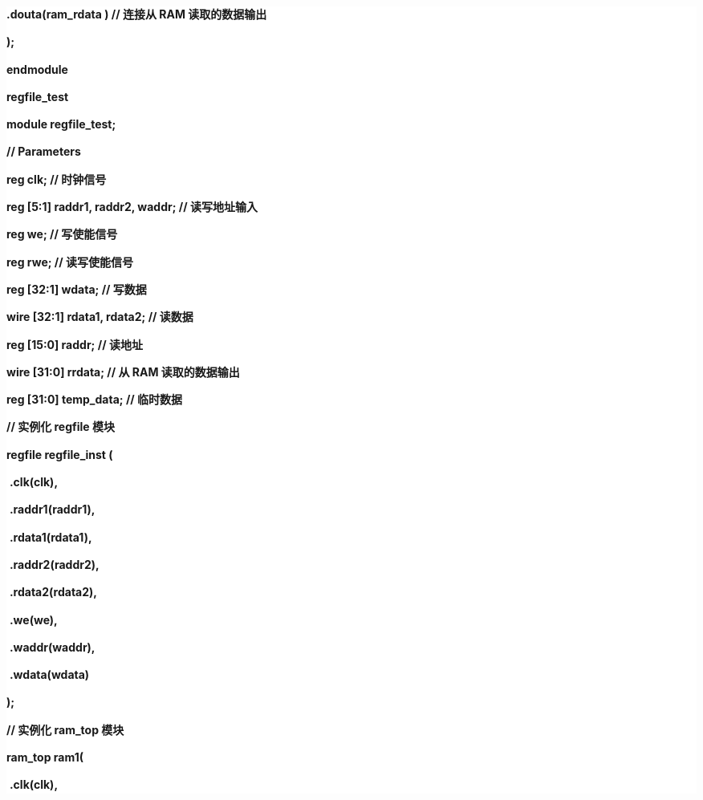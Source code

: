   **.douta(ram_rdata )     // 连接从 RAM 读取的数据输出**

**);**

 

**endmodule**

 

**regfile_test**

 

**module regfile_test;**

 

  **// Parameters**

  **reg clk;         // 时钟信号**

  **reg [5:1] raddr1, raddr2, waddr;  // 读写地址输入**

  **reg we;         // 写使能信号**

  **reg rwe;         // 读写使能信号**

  **reg [32:1] wdata;    // 写数据**

  **wire [32:1] rdata1, rdata2;    // 读数据**

  **reg [15:0] raddr;    // 读地址**

  **wire [31:0] rrdata;   // 从 RAM 读取的数据输出**

  **reg [31:0] temp_data;  // 临时数据**

 

  **// 实例化 regfile 模块**

  **regfile regfile_inst (**

​    **.clk(clk),**

​    **.raddr1(raddr1),**

​    **.rdata1(rdata1),**

​    **.raddr2(raddr2),**

​    **.rdata2(rdata2),**

​    **.we(we),**

​    **.waddr(waddr),**

​    **.wdata(wdata)**

  **);**

 

  **// 实例化 ram_top 模块**

  **ram_top ram1(**

​    **.clk(clk),**
